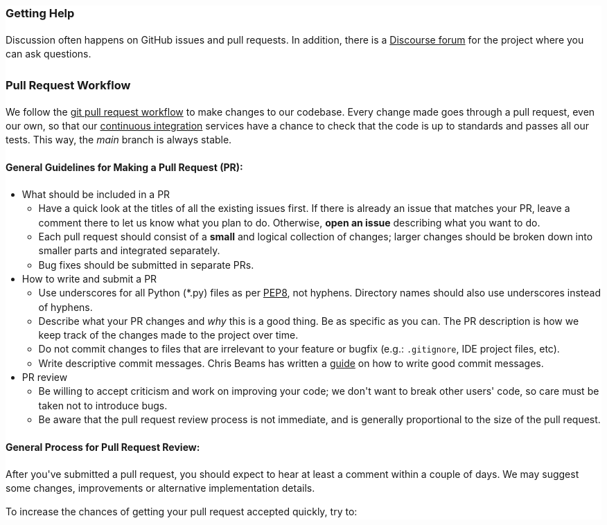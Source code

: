 ### Getting Help

Discussion often happens on GitHub issues and pull requests. In addition, there is a
[Discourse forum](https://forum.generic-mapping-tools.org/c/questions/pygmt-q-a) for
the project where you can ask questions.

### Pull Request Workflow

We follow the [git pull request workflow](http://www.asmeurer.com/git-workflow)
to make changes to our codebase. Every change made goes through a pull request, even
our own, so that our
[continuous integration](https://en.wikipedia.org/wiki/Continuous_integration)
services have a chance to check that the code is up to standards and passes all
our tests. This way, the *main* branch is always stable.

#### General Guidelines for Making a Pull Request (PR):

* What should be included in a PR
  - Have a quick look at the titles of all the existing issues first. If there
    is already an issue that matches your PR, leave a comment there to let us
    know what you plan to do. Otherwise, **open an issue** describing what you
    want to do.
  - Each pull request should consist of a **small** and logical collection of
    changes; larger changes should be broken down into smaller parts and
    integrated separately.
  - Bug fixes should be submitted in separate PRs.
* How to write and submit a PR
  - Use underscores for all Python (*.py) files as per
    [PEP8](https://www.python.org/dev/peps/pep-0008/), not hyphens. Directory
    names should also use underscores instead of hyphens.
  - Describe what your PR changes and *why* this is a good thing. Be as
    specific as you can. The PR description is how we keep track of the changes
    made to the project over time.
  - Do not commit changes to files that are irrelevant to your feature or
    bugfix (e.g.: `.gitignore`, IDE project files, etc).
  - Write descriptive commit messages. Chris Beams has written a
    [guide](https://chris.beams.io/posts/git-commit/) on how to write good
    commit messages.
* PR review
  - Be willing to accept criticism and work on improving your code; we don't
    want to break other users' code, so care must be taken not to introduce
    bugs.
  - Be aware that the pull request review process is not immediate, and is
    generally proportional to the size of the pull request.

#### General Process for Pull Request Review:

After you've submitted a pull request, you should expect to hear at least a
comment within a couple of days. We may suggest some changes, improvements or
alternative implementation details.

To increase the chances of getting your pull request accepted quickly, try to:
